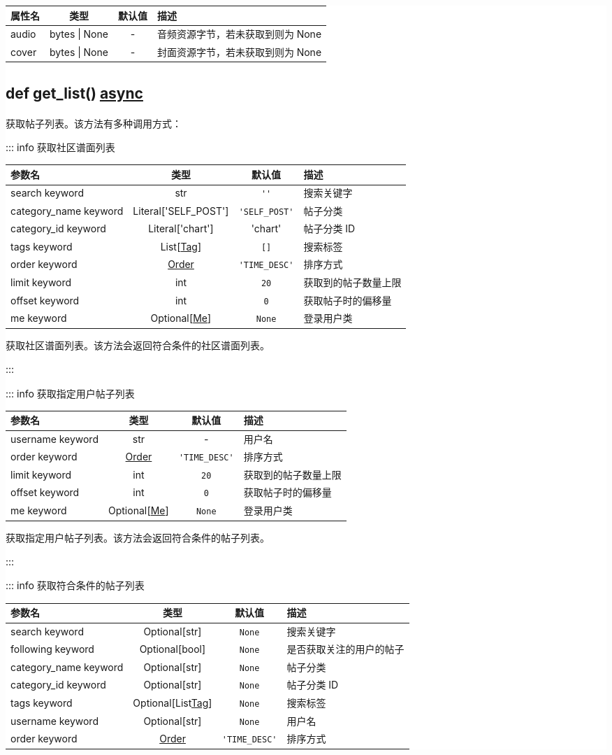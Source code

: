 | 属性名 | 类型 | 默认值 | 描述 |
|:------|:----:|:-----:|:-----|
| audio | bytes \| None | - | 音频资源字节，若未获取到则为 None |
| cover | bytes \| None | - | 封面资源字节，若未获取到则为 None |

## def get_list() <Badge type="tip">[async](/fast-start#async-sync)</Badge>

获取帖子列表。该方法有多种调用方式：

::: info 获取社区谱面列表

| 参数名 | 类型 | 默认值 | 描述 |
|:------|:----:|:-----:|:-----|
| search <Badge type="info">keyword</Badge> | str | `''` | 搜索关键字 |
| category_name <Badge type="info">keyword</Badge> | Literal['SELF_POST'] | `'SELF_POST'` | 帖子分类 |
| category_id <Badge type="info">keyword</Badge> | Literal['chart'] | 'chart' | 帖子分类 ID |
| tags <Badge type="info">keyword</Badge> | List[[Tag](#tag)] | `[]` | 搜索标签 |
| order <Badge type="info">keyword</Badge> | [Order](/typing#order) | `'TIME_DESC'` | 排序方式 |
| limit <Badge type="info">keyword</Badge> | int | `20` | 获取到的帖子数量上限 |
| offset <Badge type="info">keyword</Badge> | int | `0` | 获取帖子时的偏移量 |
| me <Badge type="info">keyword</Badge> | Optional[[Me](./user#me)] | `None` | 登录用户类 |

获取社区谱面列表。该方法会返回符合条件的社区谱面列表。

:::

::: info 获取指定用户帖子列表

| 参数名 | 类型 | 默认值 | 描述 |
|:------|:----:|:-----:|:-----|
| username <Badge type="info">keyword</Badge> | str | - | 用户名 |
| order <Badge type="info">keyword</Badge> | [Order](/typing#order) | `'TIME_DESC'` | 排序方式 |
| limit <Badge type="info">keyword</Badge> | int | `20` | 获取到的帖子数量上限 |
| offset <Badge type="info">keyword</Badge> | int | `0` | 获取帖子时的偏移量 |
| me <Badge type="info">keyword</Badge> | Optional[[Me](./user#me)] | `None` | 登录用户类 |

获取指定用户帖子列表。该方法会返回符合条件的帖子列表。

:::

::: info 获取符合条件的帖子列表

| 参数名 | 类型 | 默认值 | 描述 |
|:------|:----:|:-----:|:-----|
| search <Badge type="info">keyword</Badge> | Optional[str] | `None` | 搜索关键字 |
| following <Badge type="info">keyword</Badge> | Optional[bool] | `None` | 是否获取关注的用户的帖子 |
| category_name <Badge type="info">keyword</Badge> | Optional[str] | `None` | 帖子分类 |
| category_id <Badge type="info">keyword</Badge> | Optional[str] | `None` | 帖子分类 ID |
| tags <Badge type="info">keyword</Badge> | Optional[List[Tag](#tag)] | `None` | 搜索标签 |
| username <Badge type="info">keyword</Badge> | Optional[str] | `None` | 用户名 |
| order <Badge type="info">keyword</Badge> | [Order](/typing#order) | `'TIME_DESC'` | 排序方式 |